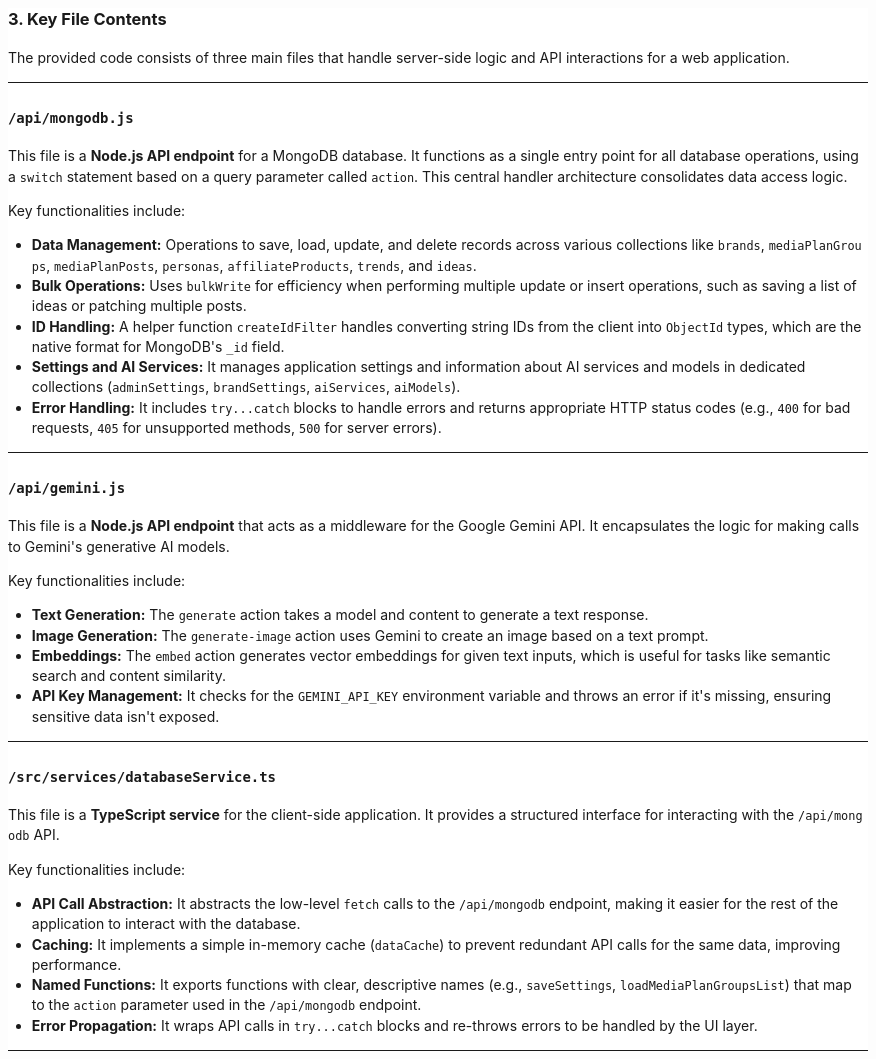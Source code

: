 ### 3. Key File Contents

The provided code consists of three main files that handle server-side logic and API interactions for a web application.

---

### `/api/mongodb.js`

This file is a **Node.js API endpoint** for a MongoDB database. It functions as a single entry point for all database operations, using a `switch` statement based on a query parameter called `action`. This central handler architecture consolidates data access logic.

Key functionalities include:

* **Data Management:** Operations to save, load, update, and delete records across various collections like `brands`, `mediaPlanGroups`, `mediaPlanPosts`, `personas`, `affiliateProducts`, `trends`, and `ideas`.
* **Bulk Operations:** Uses `bulkWrite` for efficiency when performing multiple update or insert operations, such as saving a list of ideas or patching multiple posts.
* **ID Handling:** A helper function `createIdFilter` handles converting string IDs from the client into `ObjectId` types, which are the native format for MongoDB's `_id` field.
* **Settings and AI Services:** It manages application settings and information about AI services and models in dedicated collections (`adminSettings`, `brandSettings`, `aiServices`, `aiModels`).
* **Error Handling:** It includes `try...catch` blocks to handle errors and returns appropriate HTTP status codes (e.g., `400` for bad requests, `405` for unsupported methods, `500` for server errors).

---

### `/api/gemini.js`

This file is a **Node.js API endpoint** that acts as a middleware for the Google Gemini API. It encapsulates the logic for making calls to Gemini's generative AI models.

Key functionalities include:

* **Text Generation:** The `generate` action takes a model and content to generate a text response.
* **Image Generation:** The `generate-image` action uses Gemini to create an image based on a text prompt.
* **Embeddings:** The `embed` action generates vector embeddings for given text inputs, which is useful for tasks like semantic search and content similarity.
* **API Key Management:** It checks for the `GEMINI_API_KEY` environment variable and throws an error if it's missing, ensuring sensitive data isn't exposed.

---

### `/src/services/databaseService.ts`

This file is a **TypeScript service** for the client-side application. It provides a structured interface for interacting with the `/api/mongodb` API.

Key functionalities include:

* **API Call Abstraction:** It abstracts the low-level `fetch` calls to the `/api/mongodb` endpoint, making it easier for the rest of the application to interact with the database.
* **Caching:** It implements a simple in-memory cache (`dataCache`) to prevent redundant API calls for the same data, improving performance.
* **Named Functions:** It exports functions with clear, descriptive names (e.g., `saveSettings`, `loadMediaPlanGroupsList`) that map to the `action` parameter used in the `/api/mongodb` endpoint.
* **Error Propagation:** It wraps API calls in `try...catch` blocks and re-throws errors to be handled by the UI layer.

---